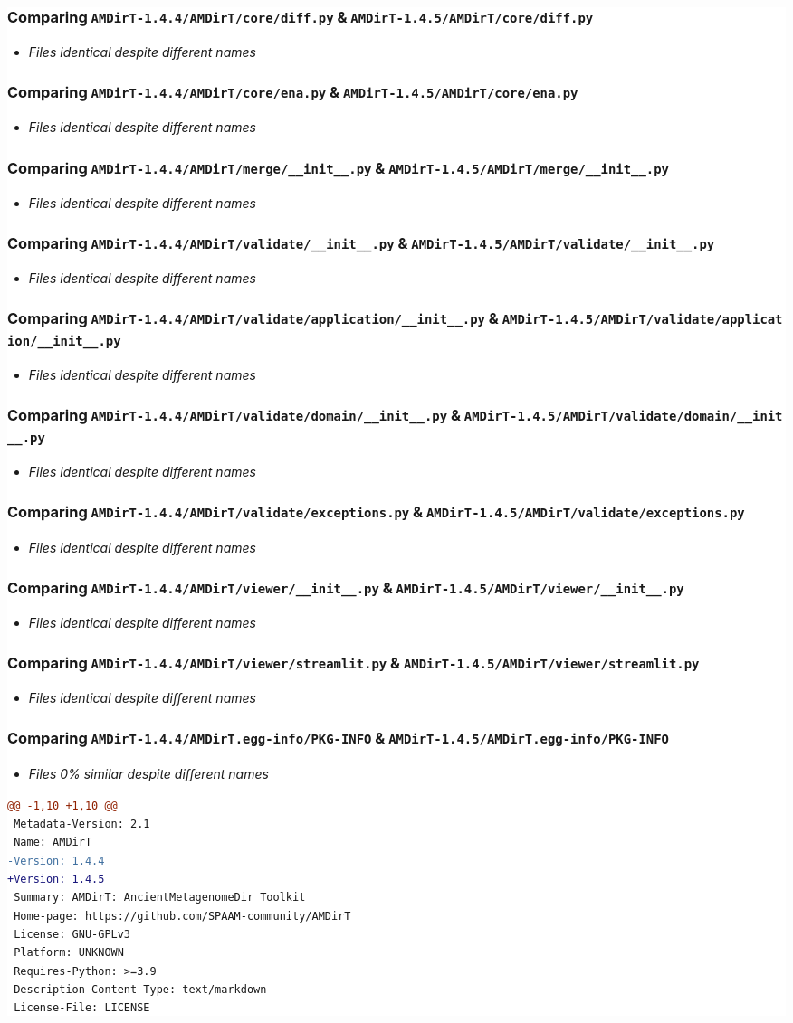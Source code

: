 ### Comparing `AMDirT-1.4.4/AMDirT/core/diff.py` & `AMDirT-1.4.5/AMDirT/core/diff.py`

 * *Files identical despite different names*

### Comparing `AMDirT-1.4.4/AMDirT/core/ena.py` & `AMDirT-1.4.5/AMDirT/core/ena.py`

 * *Files identical despite different names*

### Comparing `AMDirT-1.4.4/AMDirT/merge/__init__.py` & `AMDirT-1.4.5/AMDirT/merge/__init__.py`

 * *Files identical despite different names*

### Comparing `AMDirT-1.4.4/AMDirT/validate/__init__.py` & `AMDirT-1.4.5/AMDirT/validate/__init__.py`

 * *Files identical despite different names*

### Comparing `AMDirT-1.4.4/AMDirT/validate/application/__init__.py` & `AMDirT-1.4.5/AMDirT/validate/application/__init__.py`

 * *Files identical despite different names*

### Comparing `AMDirT-1.4.4/AMDirT/validate/domain/__init__.py` & `AMDirT-1.4.5/AMDirT/validate/domain/__init__.py`

 * *Files identical despite different names*

### Comparing `AMDirT-1.4.4/AMDirT/validate/exceptions.py` & `AMDirT-1.4.5/AMDirT/validate/exceptions.py`

 * *Files identical despite different names*

### Comparing `AMDirT-1.4.4/AMDirT/viewer/__init__.py` & `AMDirT-1.4.5/AMDirT/viewer/__init__.py`

 * *Files identical despite different names*

### Comparing `AMDirT-1.4.4/AMDirT/viewer/streamlit.py` & `AMDirT-1.4.5/AMDirT/viewer/streamlit.py`

 * *Files identical despite different names*

### Comparing `AMDirT-1.4.4/AMDirT.egg-info/PKG-INFO` & `AMDirT-1.4.5/AMDirT.egg-info/PKG-INFO`

 * *Files 0% similar despite different names*

```diff
@@ -1,10 +1,10 @@
 Metadata-Version: 2.1
 Name: AMDirT
-Version: 1.4.4
+Version: 1.4.5
 Summary: AMDirT: AncientMetagenomeDir Toolkit
 Home-page: https://github.com/SPAAM-community/AMDirT
 License: GNU-GPLv3
 Platform: UNKNOWN
 Requires-Python: >=3.9
 Description-Content-Type: text/markdown
 License-File: LICENSE
```
